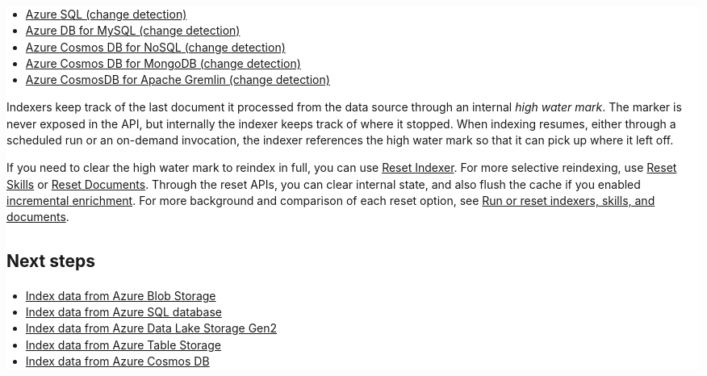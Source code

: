   + [Azure SQL (change detection)](search-howto-connecting-azure-sql-database-to-azure-search-using-indexers.md#indexing-new-changed-and-deleted-rows)
  + [Azure DB for MySQL (change detection)](search-howto-index-mysql.md#indexing-new-and-changed-rows)
  + [Azure Cosmos DB for NoSQL (change detection)](search-howto-index-cosmosdb.md#indexing-new-and-changed-documents)
  + [Azure Cosmos DB for MongoDB (change detection)](search-howto-index-cosmosdb-mongodb.md#indexing-new-and-changed-documents)
  + [Azure CosmosDB for Apache Gremlin (change detection)](search-howto-index-cosmosdb-gremlin.md#indexing-new-and-changed-documents)

Indexers keep track of the last document it processed from the data source through an internal *high water mark*. The marker is never exposed in the API, but internally the indexer keeps track of where it stopped. When indexing resumes, either through a scheduled run or an on-demand invocation, the indexer references the high water mark so that it can pick up where it left off.

If you need to clear the high water mark to reindex in full, you can use [Reset Indexer](/rest/api/searchservice/indexers/reset). For more selective reindexing, use [Reset Skills](/rest/api/searchservice/skillsets/reset-skills?view=rest-searchservice-2024-05-01-preview&preserve-view=true) or [Reset Documents](/rest/api/searchservice/indexers/reset-docs?view=rest-searchservice-2024-05-01-preview&preserve-view=true). Through the reset APIs, you can clear internal state, and also flush the cache if you enabled [incremental enrichment](search-howto-incremental-index.md). For more background and comparison of each reset option, see [Run or reset indexers, skills, and documents](search-howto-run-reset-indexers.md).

## Next steps

+ [Index data from Azure Blob Storage](search-howto-indexing-azure-blob-storage.md)
+ [Index data from Azure SQL database](search-howto-connecting-azure-sql-database-to-azure-search-using-indexers.md)
+ [Index data from Azure Data Lake Storage Gen2](search-howto-index-azure-data-lake-storage.md)
+ [Index data from Azure Table Storage](search-howto-indexing-azure-tables.md)
+ [Index data from Azure Cosmos DB](search-howto-index-cosmosdb.md)
